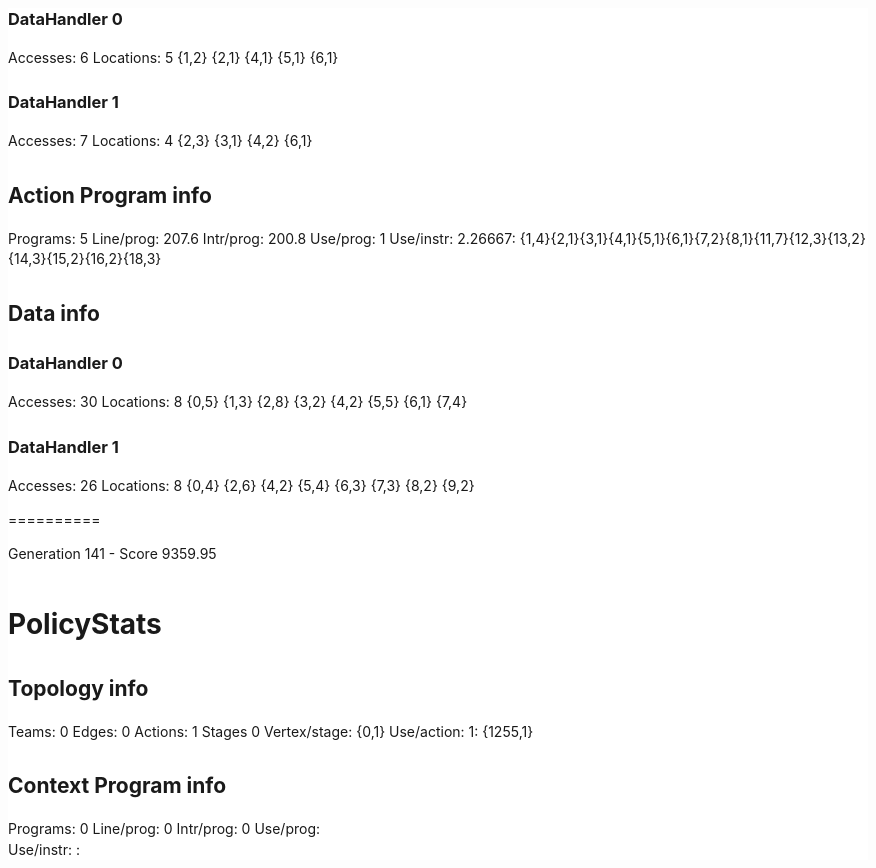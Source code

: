 ### DataHandler 0
Accesses:	6
Locations:	5
{1,2} {2,1} {4,1} {5,1} {6,1} 

### DataHandler 1
Accesses:	7
Locations:	4
{2,3} {3,1} {4,2} {6,1} 



## Action Program info
Programs:	5
Line/prog:	207.6
Intr/prog:	200.8
Use/prog:	1
Use/instr:	2.26667: {1,4}{2,1}{3,1}{4,1}{5,1}{6,1}{7,2}{8,1}{11,7}{12,3}{13,2}{14,3}{15,2}{16,2}{18,3}

## Data info

### DataHandler 0
Accesses:	30
Locations:	8
{0,5} {1,3} {2,8} {3,2} {4,2} {5,5} {6,1} {7,4} 

### DataHandler 1
Accesses:	26
Locations:	8
{0,4} {2,6} {4,2} {5,4} {6,3} {7,3} {8,2} {9,2} 



==========

Generation 141 - Score 9359.95

# PolicyStats
## Topology info
Teams:		0
Edges:		0
Actions:	1
Stages		0
Vertex/stage:	{0,1} 
Use/action:	1: {1255,1} 

## Context Program info
Programs:	0
Line/prog:	0
Intr/prog:	0
Use/prog:	
Use/instr:	: 
